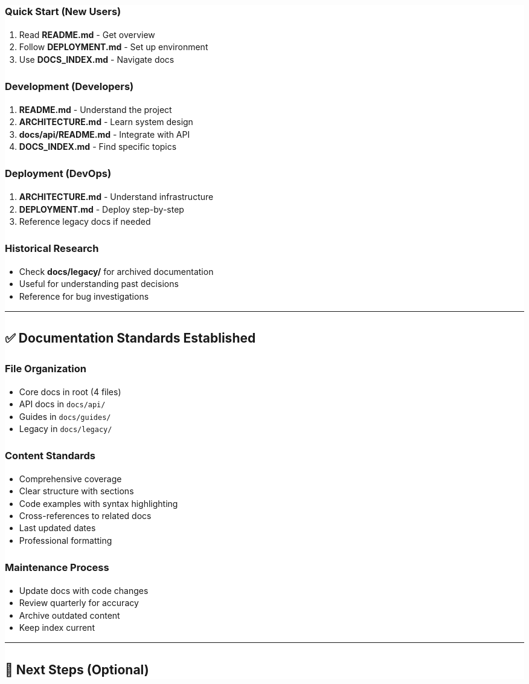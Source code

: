 ### Quick Start (New Users)
1. Read **README.md** - Get overview
2. Follow **DEPLOYMENT.md** - Set up environment
3. Use **DOCS_INDEX.md** - Navigate docs

### Development (Developers)
1. **README.md** - Understand the project
2. **ARCHITECTURE.md** - Learn system design
3. **docs/api/README.md** - Integrate with API
4. **DOCS_INDEX.md** - Find specific topics

### Deployment (DevOps)
1. **ARCHITECTURE.md** - Understand infrastructure
2. **DEPLOYMENT.md** - Deploy step-by-step
3. Reference legacy docs if needed

### Historical Research
- Check **docs/legacy/** for archived documentation
- Useful for understanding past decisions
- Reference for bug investigations

---

## ✅ Documentation Standards Established

### File Organization
- Core docs in root (4 files)
- API docs in `docs/api/`
- Guides in `docs/guides/`
- Legacy in `docs/legacy/`

### Content Standards
- Comprehensive coverage
- Clear structure with sections
- Code examples with syntax highlighting
- Cross-references to related docs
- Last updated dates
- Professional formatting

### Maintenance Process
- Update docs with code changes
- Review quarterly for accuracy
- Archive outdated content
- Keep index current

---

## 🚀 Next Steps (Optional)
